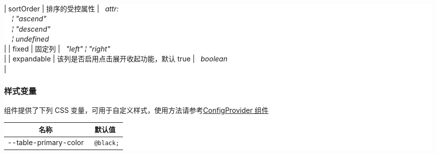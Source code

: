 | sortOrder | 排序的受控属性 | _&nbsp;&nbsp;attr:<br/>&nbsp;&nbsp;&nbsp;&nbsp;&brvbar;&nbsp;"ascend"<br/>&nbsp;&nbsp;&nbsp;&nbsp;&brvbar;&nbsp;"descend"<br/>&nbsp;&nbsp;&nbsp;&nbsp;&brvbar;&nbsp;undefined<br/>_ |
| fixed | 固定列 | _&nbsp;&nbsp;"left"&nbsp;&brvbar;&nbsp;"right"<br/>_ |
| expandable | 该列是否启用点击展开收起功能，默认 true | _&nbsp;&nbsp;boolean<br/>_ |

### 样式变量

组件提供了下列 CSS 变量，可用于自定义样式，使用方法请参考[ConfigProvider 组件](https://antmjs.github.io/vantui/#/config-provider)

| 名称                  | 默认值     |
| --------------------- | ---------- |
| --table-primary-color | ` @black;` |
